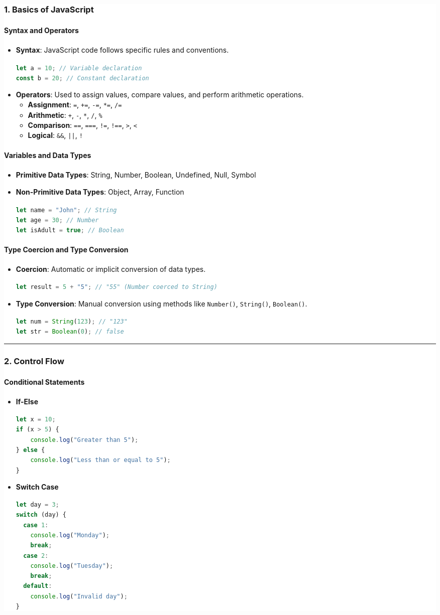### **1. Basics of JavaScript**
#### **Syntax and Operators**
- **Syntax**: JavaScript code follows specific rules and conventions.
  ```js
  let a = 10; // Variable declaration
  const b = 20; // Constant declaration
  ```
- **Operators**: Used to assign values, compare values, and perform arithmetic operations.
  - **Assignment**: `=`, `+=`, `-=`, `*=`, `/=`
  - **Arithmetic**: `+`, `-`, `*`, `/`, `%`
  - **Comparison**: `==`, `===`, `!=`, `!==`, `>`, `<`
  - **Logical**: `&&`, `||`, `!`

#### **Variables and Data Types**
- **Primitive Data Types**: String, Number, Boolean, Undefined, Null, Symbol
- **Non-Primitive Data Types**: Object, Array, Function

  ```js
  let name = "John"; // String
  let age = 30; // Number
  let isAdult = true; // Boolean
  ```

#### **Type Coercion and Type Conversion**
- **Coercion**: Automatic or implicit conversion of data types.
  ```js
  let result = 5 + "5"; // "55" (Number coerced to String)
  ```

- **Type Conversion**: Manual conversion using methods like `Number()`, `String()`, `Boolean()`.
  ```js
  let num = String(123); // "123"
  let str = Boolean(0); // false
  ```

---

### **2. Control Flow**
#### **Conditional Statements**
- **If-Else**
  ```js
  let x = 10;
  if (x > 5) {
      console.log("Greater than 5");
  } else {
      console.log("Less than or equal to 5");
  }
  ```
  
- **Switch Case**
  ```js
  let day = 3;
  switch (day) {
    case 1:
      console.log("Monday");
      break;
    case 2:
      console.log("Tuesday");
      break;
    default:
      console.log("Invalid day");
  }
  ```
